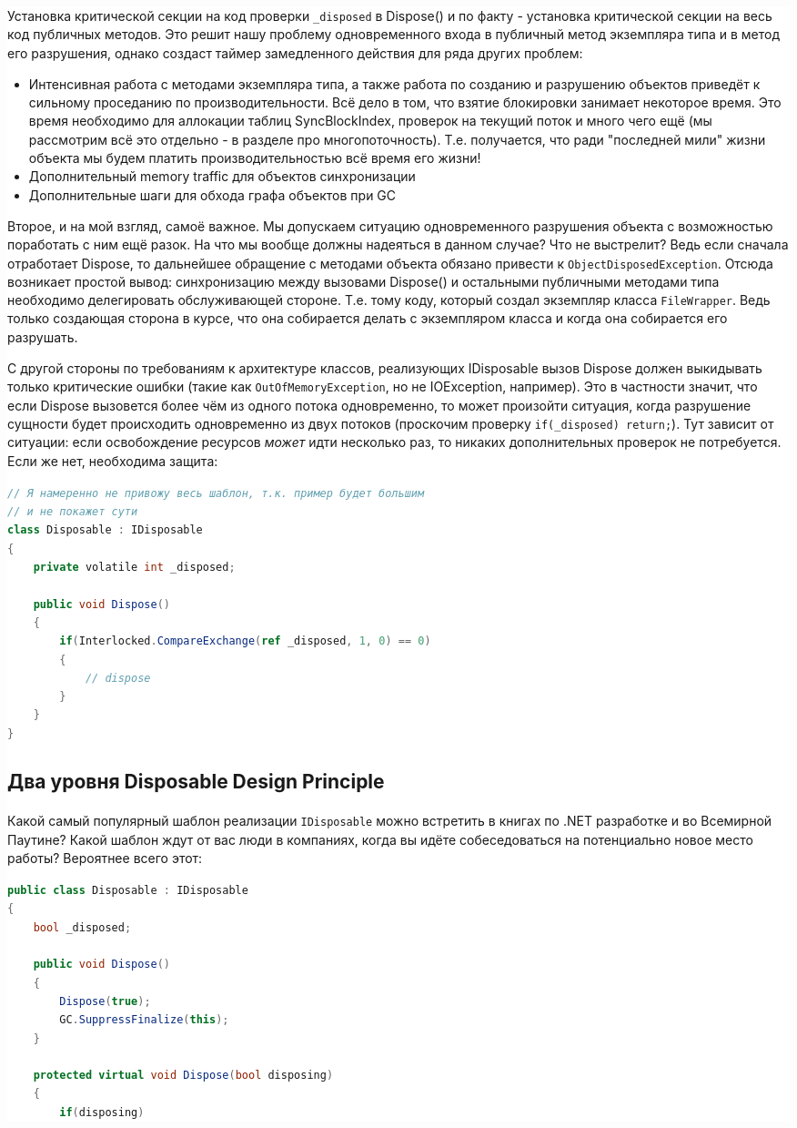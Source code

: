 Установка критической секции на код проверки ```_disposed``` в Dispose() и по факту - установка критической секции на весь код публичных методов. Это решит нашу проблему одновременного входа в публичный метод экземпляра типа и в метод его разрушения, однако создаст таймер замедленного действия для ряда других проблем:

  - Интенсивная работа с методами экземпляра типа, а также работа по созданию и разрушению объектов приведёт к сильному проседанию по производительности. Всё дело в том, что взятие блокировки занимает некоторое время. Это время необходимо для аллокации таблиц SyncBlockIndex, проверок на текущий поток и много чего ещё (мы рассмотрим всё это отдельно - в разделе про многопоточность). Т.е. получается, что ради "последней мили" жизни объекта мы будем платить производительностью всё время его жизни!
  - Дополнительный memory traffic для объектов синхронизации
  - Дополнительные шаги для обхода графа объектов при GC

Второе, и на мой взгляд, самоё важное. Мы допускаем ситуацию одновременного разрушения объекта с возможностью поработать с ним ещё разок. На что мы вообще должны надеяться в данном случае? Что не выстрелит? Ведь если сначала отработает Dispose, то дальнейшее обращение с методами объекта обязано привести к ```ObjectDisposedException```. Отсюда возникает простой вывод: синхронизацию между вызовами Dispose() и остальными публичными методами типа необходимо делегировать обслуживающей стороне. Т.е. тому коду, который создал экземпляр класса ```FileWrapper```. Ведь только создающая сторона в курсе, что она собирается делать с экземпляром класса и когда она собирается его разрушать.

С другой стороны по требованиям к архитектуре классов, реализующих IDisposable вызов Dispose должен выкидывать только критические ошибки (такие как `OutOfMemoryException`, но не IOException, например). Это в частности значит, что если Dispose вызовется более чём из одного потока одновременно, то может произойти ситуация, когда разрушение сущности будет происходить одновременно из двух потоков (проскочим проверку `if(_disposed) return;`). Тут зависит от ситуации: если освобождение ресурсов *может* идти несколько раз, то никаких дополнительных проверок не потребуется. Если же нет, необходима защита:

```csharp
// Я намеренно не привожу весь шаблон, т.к. пример будет большим
// и не покажет сути
class Disposable : IDisposable
{
    private volatile int _disposed;

    public void Dispose()
    {
        if(Interlocked.CompareExchange(ref _disposed, 1, 0) == 0)
        {
            // dispose
        }
    }
}
```

## Два уровня Disposable Design Principle

Какой самый популярный шаблон реализации ```IDisposable``` можно встретить в книгах по .NET разработке и во Всемирной Паутине? Какой шаблон ждут от вас люди в компаниях, когда вы идёте собеседоваться на потенциально новое место работы? Вероятнее всего этот:

```csharp
public class Disposable : IDisposable
{
    bool _disposed;

    public void Dispose()
    {
        Dispose(true);
        GC.SuppressFinalize(this);
    }

    protected virtual void Dispose(bool disposing)
    {
        if(disposing)
```